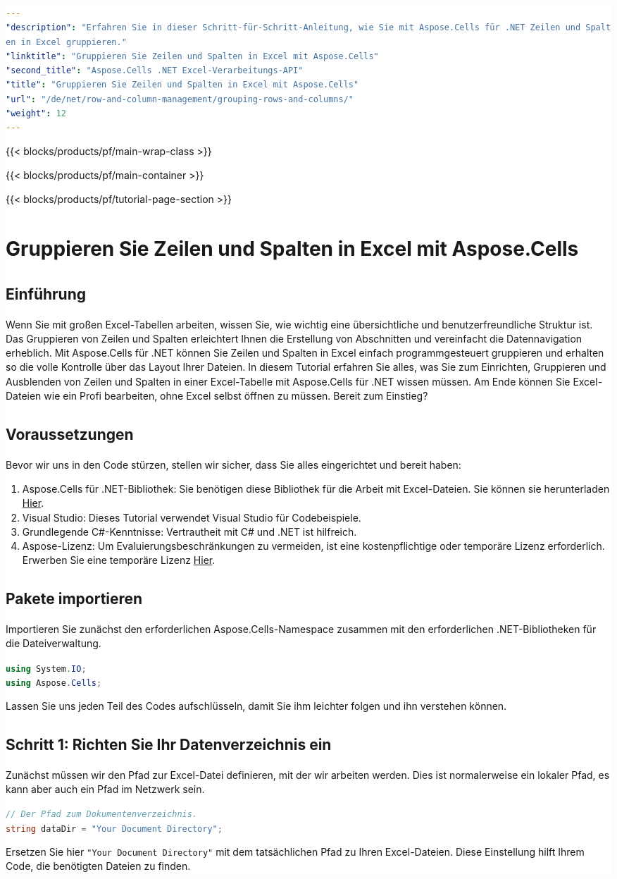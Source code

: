 ```yaml
---
"description": "Erfahren Sie in dieser Schritt-für-Schritt-Anleitung, wie Sie mit Aspose.Cells für .NET Zeilen und Spalten in Excel gruppieren."
"linktitle": "Gruppieren Sie Zeilen und Spalten in Excel mit Aspose.Cells"
"second_title": "Aspose.Cells .NET Excel-Verarbeitungs-API"
"title": "Gruppieren Sie Zeilen und Spalten in Excel mit Aspose.Cells"
"url": "/de/net/row-and-column-management/grouping-rows-and-columns/"
"weight": 12
---
```


{{< blocks/products/pf/main-wrap-class >}}

{{< blocks/products/pf/main-container >}}

{{< blocks/products/pf/tutorial-page-section >}}

# Gruppieren Sie Zeilen und Spalten in Excel mit Aspose.Cells

## Einführung
Wenn Sie mit großen Excel-Tabellen arbeiten, wissen Sie, wie wichtig eine übersichtliche und benutzerfreundliche Struktur ist. Das Gruppieren von Zeilen und Spalten erleichtert Ihnen die Erstellung von Abschnitten und vereinfacht die Datennavigation erheblich. Mit Aspose.Cells für .NET können Sie Zeilen und Spalten in Excel einfach programmgesteuert gruppieren und erhalten so die volle Kontrolle über das Layout Ihrer Dateien.
In diesem Tutorial erfahren Sie alles, was Sie zum Einrichten, Gruppieren und Ausblenden von Zeilen und Spalten in einer Excel-Tabelle mit Aspose.Cells für .NET wissen müssen. Am Ende können Sie Excel-Dateien wie ein Profi bearbeiten, ohne Excel selbst öffnen zu müssen. Bereit zum Einstieg?
## Voraussetzungen
Bevor wir uns in den Code stürzen, stellen wir sicher, dass Sie alles eingerichtet und bereit haben:
1. Aspose.Cells für .NET-Bibliothek: Sie benötigen diese Bibliothek für die Arbeit mit Excel-Dateien. Sie können sie herunterladen [Hier](https://releases.aspose.com/cells/net/).
2. Visual Studio: Dieses Tutorial verwendet Visual Studio für Codebeispiele.
3. Grundlegende C#-Kenntnisse: Vertrautheit mit C# und .NET ist hilfreich.
4. Aspose-Lizenz: Um Evaluierungsbeschränkungen zu vermeiden, ist eine kostenpflichtige oder temporäre Lizenz erforderlich. Erwerben Sie eine temporäre Lizenz [Hier](https://purchase.aspose.com/temporary-license/).
## Pakete importieren
Importieren Sie zunächst den erforderlichen Aspose.Cells-Namespace zusammen mit den erforderlichen .NET-Bibliotheken für die Dateiverwaltung. 
```csharp
using System.IO;
using Aspose.Cells;
```
Lassen Sie uns jeden Teil des Codes aufschlüsseln, damit Sie ihm leichter folgen und ihn verstehen können.
## Schritt 1: Richten Sie Ihr Datenverzeichnis ein
Zunächst müssen wir den Pfad zur Excel-Datei definieren, mit der wir arbeiten werden. Dies ist normalerweise ein lokaler Pfad, es kann aber auch ein Pfad im Netzwerk sein.
```csharp
// Der Pfad zum Dokumentenverzeichnis.
string dataDir = "Your Document Directory";
```
Ersetzen Sie hier `"Your Document Directory"` mit dem tatsächlichen Pfad zu Ihren Excel-Dateien. Diese Einstellung hilft Ihrem Code, die benötigten Dateien zu finden.
